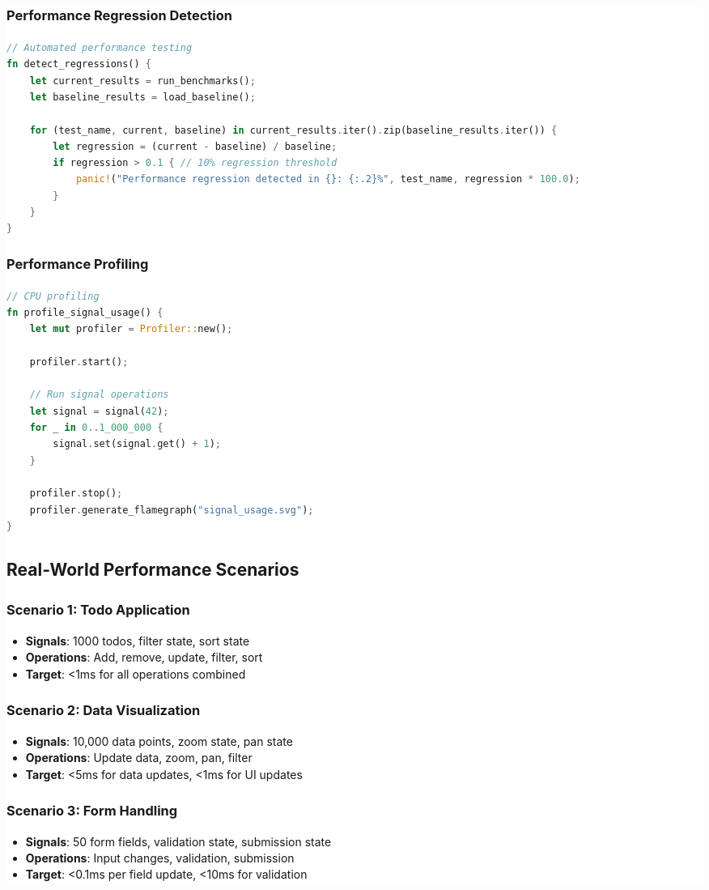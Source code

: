 ### Performance Regression Detection

```rust
// Automated performance testing
fn detect_regressions() {
    let current_results = run_benchmarks();
    let baseline_results = load_baseline();
    
    for (test_name, current, baseline) in current_results.iter().zip(baseline_results.iter()) {
        let regression = (current - baseline) / baseline;
        if regression > 0.1 { // 10% regression threshold
            panic!("Performance regression detected in {}: {:.2}%", test_name, regression * 100.0);
        }
    }
}
```

### Performance Profiling

```rust
// CPU profiling
fn profile_signal_usage() {
    let mut profiler = Profiler::new();
    
    profiler.start();
    
    // Run signal operations
    let signal = signal(42);
    for _ in 0..1_000_000 {
        signal.set(signal.get() + 1);
    }
    
    profiler.stop();
    profiler.generate_flamegraph("signal_usage.svg");
}
```

## Real-World Performance Scenarios

### Scenario 1: Todo Application
- **Signals**: 1000 todos, filter state, sort state
- **Operations**: Add, remove, update, filter, sort
- **Target**: <1ms for all operations combined

### Scenario 2: Data Visualization
- **Signals**: 10,000 data points, zoom state, pan state
- **Operations**: Update data, zoom, pan, filter
- **Target**: <5ms for data updates, <1ms for UI updates

### Scenario 3: Form Handling
- **Signals**: 50 form fields, validation state, submission state
- **Operations**: Input changes, validation, submission
- **Target**: <0.1ms per field update, <10ms for validation
